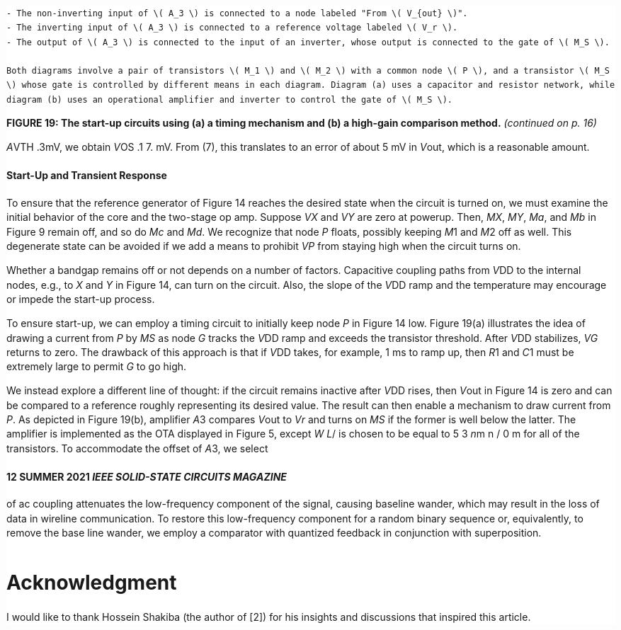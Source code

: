 ```
- The non-inverting input of \( A_3 \) is connected to a node labeled "From \( V_{out} \)".
- The inverting input of \( A_3 \) is connected to a reference voltage labeled \( V_r \).
- The output of \( A_3 \) is connected to the input of an inverter, whose output is connected to the gate of \( M_S \).

Both diagrams involve a pair of transistors \( M_1 \) and \( M_2 \) with a common node \( P \), and a transistor \( M_S \) whose gate is controlled by different means in each diagram. Diagram (a) uses a capacitor and resistor network, while diagram (b) uses an operational amplifier and inverter to control the gate of \( M_S \).
```

**FIGURE 19: The start-up circuits using (a) a timing mechanism and (b) a high-gain comparison method.** *(continued on p. 16)*

*A*VTH .3mV, we obtain *V*OS .1 7. mV. From (7), this translates to an error of about 5 mV in *V*out, which is a reasonable amount.

#### Start-Up and Transient Response

To ensure that the reference generator of Figure 14 reaches the desired state when the circuit is turned on, we must examine the initial behavior of the core and the two-stage op amp. Suppose *VX* and *VY* are zero at powerup. Then, *MX*, *MY*, *Ma*, and *Mb* in Figure 9 remain off, and so do *Mc* and *Md*. We recognize that node *P* floats, possibly keeping *M*1 and *M*2 off as well. This degenerate state can be avoided if we add a means to prohibit *VP* from staying high when the circuit turns on.

Whether a bandgap remains off or not depends on a number of factors. Capacitive coupling paths from *V*DD to the internal nodes, e.g., to *X* and *Y* in Figure 14, can turn on the circuit. Also, the slope of the *V*DD ramp and the temperature may encourage or impede the start-up process.

To ensure start-up, we can employ a timing circuit to initially keep node *P* in Figure 14 low. Figure 19(a) illustrates the idea of drawing a current from *P* by *MS* as node *G* tracks the *V*DD ramp and exceeds the transistor threshold. After *V*DD stabilizes, *VG* returns to zero. The drawback of this approach is that if *V*DD takes, for example, 1 ms to ramp up, then *R*1 and *C*1 must be extremely large to permit *G* to go high.

We instead explore a different line of thought: if the circuit remains inactive after *V*DD rises, then *V*out in Figure 14 is zero and can be compared to a reference roughly representing its desired value. The result can then enable a mechanism to draw current from *P*. As depicted in Figure 19(b), amplifier *A*3 compares *V*out to *Vr* and turns on *MS* if the former is well below the latter. The amplifier is implemented as the OTA displayed in Figure 5, except *W L*/ is chosen to be equal to 5 3 *n*m n / 0 m for all of the transistors. To accommodate the offset of *A*3, we select

#### 12 SUMMER 2021 *IEEE SOLID-STATE CIRCUITS MAGAZINE*

of ac coupling attenuates the low-frequency component of the signal, causing baseline wander, which may result in the loss of data in wireline communication. To restore this low-frequency component for a random binary sequence or, equivalently, to remove the base line wander, we employ a comparator with quantized feedback in conjunction with superposition.

# Acknowledgment

I would like to thank Hossein Shakiba (the author of [2]) for his insights and discussions that inspired this article.
